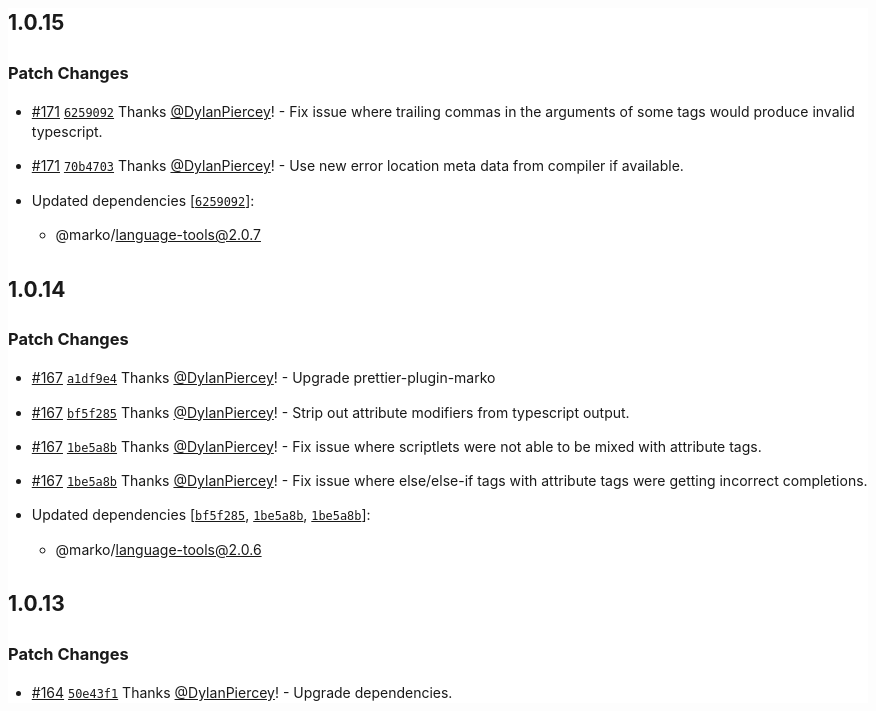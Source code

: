 ## 1.0.15

### Patch Changes

- [#171](https://github.com/marko-js/language-server/pull/171) [`6259092`](https://github.com/marko-js/language-server/commit/625909231a4e00d0cf9c4669ab1b470d905028d2) Thanks [@DylanPiercey](https://github.com/DylanPiercey)! - Fix issue where trailing commas in the arguments of some tags would produce invalid typescript.

- [#171](https://github.com/marko-js/language-server/pull/171) [`70b4703`](https://github.com/marko-js/language-server/commit/70b4703ee585c293b8ec488485001b982f1272aa) Thanks [@DylanPiercey](https://github.com/DylanPiercey)! - Use new error location meta data from compiler if available.

- Updated dependencies [[`6259092`](https://github.com/marko-js/language-server/commit/625909231a4e00d0cf9c4669ab1b470d905028d2)]:
  - @marko/language-tools@2.0.7

## 1.0.14

### Patch Changes

- [#167](https://github.com/marko-js/language-server/pull/167) [`a1df9e4`](https://github.com/marko-js/language-server/commit/a1df9e43cb53398dae3a317adad6d4095655677e) Thanks [@DylanPiercey](https://github.com/DylanPiercey)! - Upgrade prettier-plugin-marko

- [#167](https://github.com/marko-js/language-server/pull/167) [`bf5f285`](https://github.com/marko-js/language-server/commit/bf5f2859eefdb5e4817c0122ef9324372c5dbc0a) Thanks [@DylanPiercey](https://github.com/DylanPiercey)! - Strip out attribute modifiers from typescript output.

- [#167](https://github.com/marko-js/language-server/pull/167) [`1be5a8b`](https://github.com/marko-js/language-server/commit/1be5a8b28a7a4171c9a28032107ed323153b8568) Thanks [@DylanPiercey](https://github.com/DylanPiercey)! - Fix issue where scriptlets were not able to be mixed with attribute tags.

- [#167](https://github.com/marko-js/language-server/pull/167) [`1be5a8b`](https://github.com/marko-js/language-server/commit/1be5a8b28a7a4171c9a28032107ed323153b8568) Thanks [@DylanPiercey](https://github.com/DylanPiercey)! - Fix issue where else/else-if tags with attribute tags were getting incorrect completions.

- Updated dependencies [[`bf5f285`](https://github.com/marko-js/language-server/commit/bf5f2859eefdb5e4817c0122ef9324372c5dbc0a), [`1be5a8b`](https://github.com/marko-js/language-server/commit/1be5a8b28a7a4171c9a28032107ed323153b8568), [`1be5a8b`](https://github.com/marko-js/language-server/commit/1be5a8b28a7a4171c9a28032107ed323153b8568)]:
  - @marko/language-tools@2.0.6

## 1.0.13

### Patch Changes

- [#164](https://github.com/marko-js/language-server/pull/164) [`50e43f1`](https://github.com/marko-js/language-server/commit/50e43f1387ebbcfb36c8120b7e9e1ce5b7b937ce) Thanks [@DylanPiercey](https://github.com/DylanPiercey)! - Upgrade dependencies.
